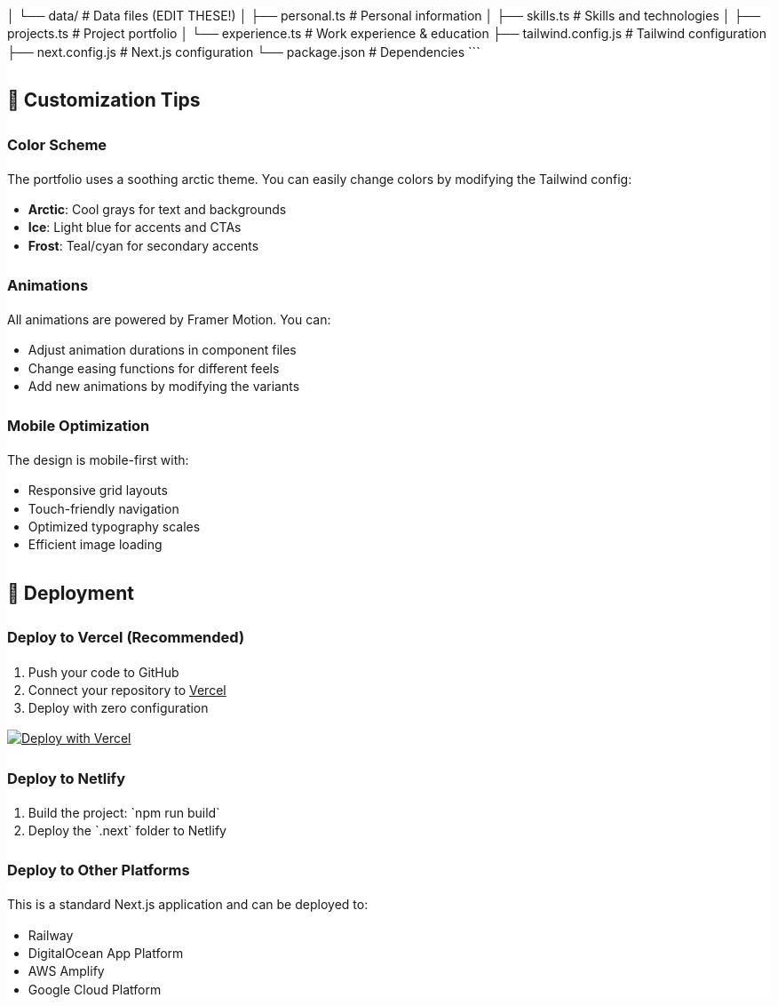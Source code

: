 │   └── data/              # Data files (EDIT THESE!)
│       ├── personal.ts    # Personal information
│       ├── skills.ts      # Skills and technologies
│       ├── projects.ts    # Project portfolio
│       └── experience.ts  # Work experience & education
├── tailwind.config.js     # Tailwind configuration
├── next.config.js         # Next.js configuration
└── package.json           # Dependencies
\`\`\`

## 🎨 Customization Tips

### Color Scheme
The portfolio uses a soothing arctic theme. You can easily change colors by modifying the Tailwind config:

- **Arctic**: Cool grays for text and backgrounds
- **Ice**: Light blue for accents and CTAs
- **Frost**: Teal/cyan for secondary accents

### Animations
All animations are powered by Framer Motion. You can:
- Adjust animation durations in component files
- Change easing functions for different feels
- Add new animations by modifying the variants

### Mobile Optimization
The design is mobile-first with:
- Responsive grid layouts
- Touch-friendly navigation
- Optimized typography scales
- Efficient image loading

## 🚀 Deployment

### Deploy to Vercel (Recommended)

1. Push your code to GitHub
2. Connect your repository to [Vercel](https://vercel.com)
3. Deploy with zero configuration

[![Deploy with Vercel](https://vercel.com/button)](https://vercel.com/new)

### Deploy to Netlify

1. Build the project: \`npm run build\`
2. Deploy the \`.next\` folder to Netlify

### Deploy to Other Platforms

This is a standard Next.js application and can be deployed to:
- Railway
- DigitalOcean App Platform
- AWS Amplify
- Google Cloud Platform
